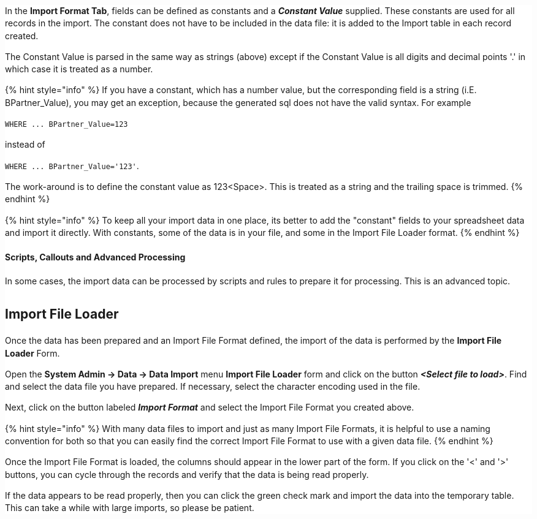 In the **Import Format Tab**, fields can be defined as constants and a _**Constant Value**_ supplied. These constants are used for all records in the import. The constant does not have to be included in the data file: it is added to the Import table in each record created.

The Constant Value is parsed in the same way as strings \(above\) except if the Constant Value is all digits and decimal points '.' in which case it is treated as a number.

{% hint style="info" %}
If you have a constant, which has a number value, but the corresponding field is a string \(i.E. BPartner\_Value\), you may get an exception, because the generated sql does not have the valid syntax. For example

`WHERE ... BPartner_Value=123`

instead of

`WHERE ... BPartner_Value='123'`.

The work-around is to define the constant value as 123&lt;Space&gt;. This is treated as a string and the trailing space is trimmed.
{% endhint %}

{% hint style="info" %}
To keep all your import data in one place, its better to add the "constant" fields to your spreadsheet data and import it directly. With constants, some of the data is in your file, and some in the Import File Loader format.
{% endhint %}

#### **Scripts, Callouts and Advanced Processing**

In some cases, the import data can be processed by scripts and rules to prepare it for processing. This is an advanced topic.

## Import File Loader

Once the data has been prepared and an Import File Format defined, the import of the data is performed by the **Import File Loader** Form.

Open the **System Admin -&gt; Data -&gt; Data Import** menu **Import File Loader** form and click on the button _**&lt;Select file to load&gt;**_. Find and select the data file you have prepared. If necessary, select the character encoding used in the file.

Next, click on the button labeled _**Import Format**_ and select the Import File Format you created above.

{% hint style="info" %}
With many data files to import and just as many Import File Formats, it is helpful to use a naming convention for both so that you can easily find the correct Import File Format to use with a given data file.
{% endhint %}

Once the Import File Format is loaded, the columns should appear in the lower part of the form. If you click on the '&lt;' and '&gt;' buttons, you can cycle through the records and verify that the data is being read properly.

If the data appears to be read properly, then you can click the green check mark and import the data into the temporary table. This can take a while with large imports, so please be patient.
